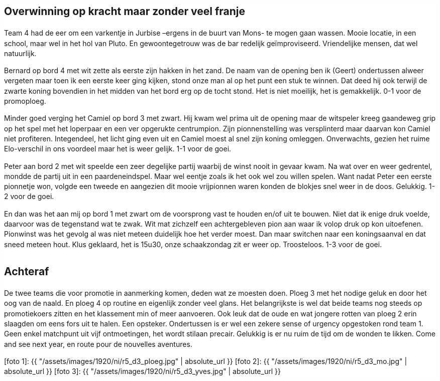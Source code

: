 ## Overwinning op kracht maar zonder veel franje

Team 4 had de eer om een varkentje in Jurbise –ergens in de buurt van Mons- te mogen gaan wassen. Mooie locatie, in een school, maar wel in het hol van Pluto. En gewoontegetrouw was de bar redelijk geïmproviseerd. Vriendelijke mensen, dat wel natuurlijk.

Bernard op bord 4 met wit zette als eerste zijn hakken in het zand. De naam van de opening ben ik (Geert) ondertussen alweer vergeten maar toen ik een eerste keer ging kijken, stond onze man al op het punt een stuk te winnen. Dat deed hij ook terwijl de zwarte koning bovendien in het midden van het bord erg op de tocht stond. Het is niet moeilijk, het is gemakkelijk. 0-1 voor de promoploeg.

Minder goed verging het Camiel op bord 3 met zwart. Hij kwam wel prima uit de opening maar de witspeler kreeg gaandeweg grip op het spel met het loperpaar en een ver opgerukte centrumpion. Zijn pionnenstelling was versplinterd maar daarvan kon Camiel niet profiteren. Integendeel, het licht ging even uit en Camiel moest al snel zijn koning omleggen. Onverwachts, gezien het ruime Elo-verschil in ons voordeel maar het is weer gelijk. 1-1 voor de goei.

Peter aan bord 2 met wit speelde een zeer degelijke partij waarbij de winst nooit in gevaar kwam. Na wat over en weer gedrentel, mondde de partij uit in een paardeneindspel. Maar wel eentje zoals ik het ook wel zou willen spelen. Want nadat Peter een eerste pionnetje won, volgde een tweede en aangezien dit mooie vrijpionnen waren konden de blokjes snel weer in de doos. Gelukkig. 1-2 voor de goei.

En dan was het aan mij op bord 1 met zwart om de voorsprong vast te houden en/of uit te bouwen. Niet dat ik enige druk voelde, daarvoor was de tegenstand wat te zwak. Wit mat zichzelf een achtergebleven pion aan waar ik volop druk op kon uitoefenen. Pionwinst was het gevolg al was niet meteen duidelijk hoe het verder moest. Dan maar switchen naar een koningsaanval en dat sneed meteen hout. Klus geklaard, het is 15u30, onze schaakzondag zit er weer op. Troosteloos. 1-3 voor de goei.
  
## Achteraf

De twee teams die voor promotie in aanmerking komen, deden wat ze moesten doen. Ploeg 3 met het nodige geluk en door het oog van de naald. En ploeg 4 op routine en eigenlijk zonder veel glans. Het belangrijkste is wel dat beide teams nog steeds op promotiekoers zitten en het klassement min of meer aanvoeren. Ook leuk dat de oude en wat jongere rotten van ploeg 2 erin slaagden om eens fors uit te halen. Een opsteker. Ondertussen is er wel een zekere sense of urgency opgestoken rond team 1. Geen enkel matchpunt uit vijf ontmoetingen, het wordt stilaan precair. Gelukkig is er nu ruim de tijd om de wonden te likken. Come and see next year, en route pour de nouvelles aventures.
  

[foto 1]: {{ "/assets/images/1920/ni/r5_d3_ploeg.jpg" | absolute_url }}
[foto 2]: {{ "/assets/images/1920/ni/r5_d3_mo.jpg" | absolute_url }}
[foto 3]: {{ "/assets/images/1920/ni/r5_d3_yves.jpg" | absolute_url }}

